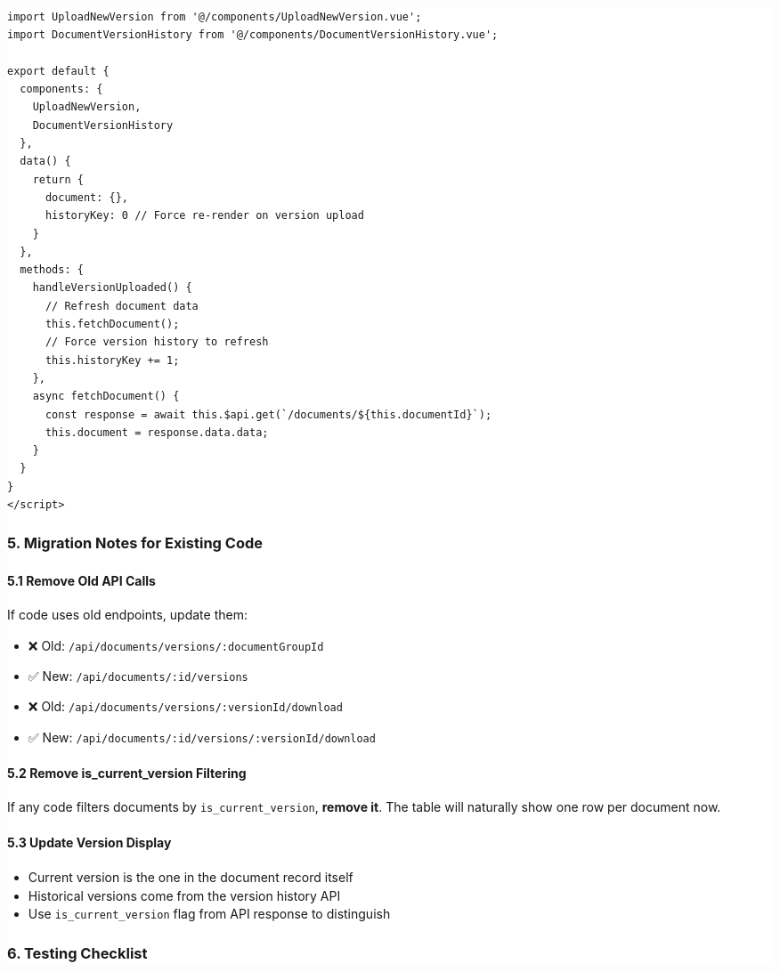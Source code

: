 ```vue
import UploadNewVersion from '@/components/UploadNewVersion.vue';
import DocumentVersionHistory from '@/components/DocumentVersionHistory.vue';

export default {
  components: {
    UploadNewVersion,
    DocumentVersionHistory
  },
  data() {
    return {
      document: {},
      historyKey: 0 // Force re-render on version upload
    }
  },
  methods: {
    handleVersionUploaded() {
      // Refresh document data
      this.fetchDocument();
      // Force version history to refresh
      this.historyKey += 1;
    },
    async fetchDocument() {
      const response = await this.$api.get(`/documents/${this.documentId}`);
      this.document = response.data.data;
    }
  }
}
</script>
```

### 5. Migration Notes for Existing Code

#### 5.1 Remove Old API Calls
If code uses old endpoints, update them:
- ❌ Old: `/api/documents/versions/:documentGroupId`
- ✅ New: `/api/documents/:id/versions`

- ❌ Old: `/api/documents/versions/:versionId/download`
- ✅ New: `/api/documents/:id/versions/:versionId/download`

#### 5.2 Remove is_current_version Filtering
If any code filters documents by `is_current_version`, **remove it**. The table will naturally show one row per document now.

#### 5.3 Update Version Display
- Current version is the one in the document record itself
- Historical versions come from the version history API
- Use `is_current_version` flag from API response to distinguish

### 6. Testing Checklist

